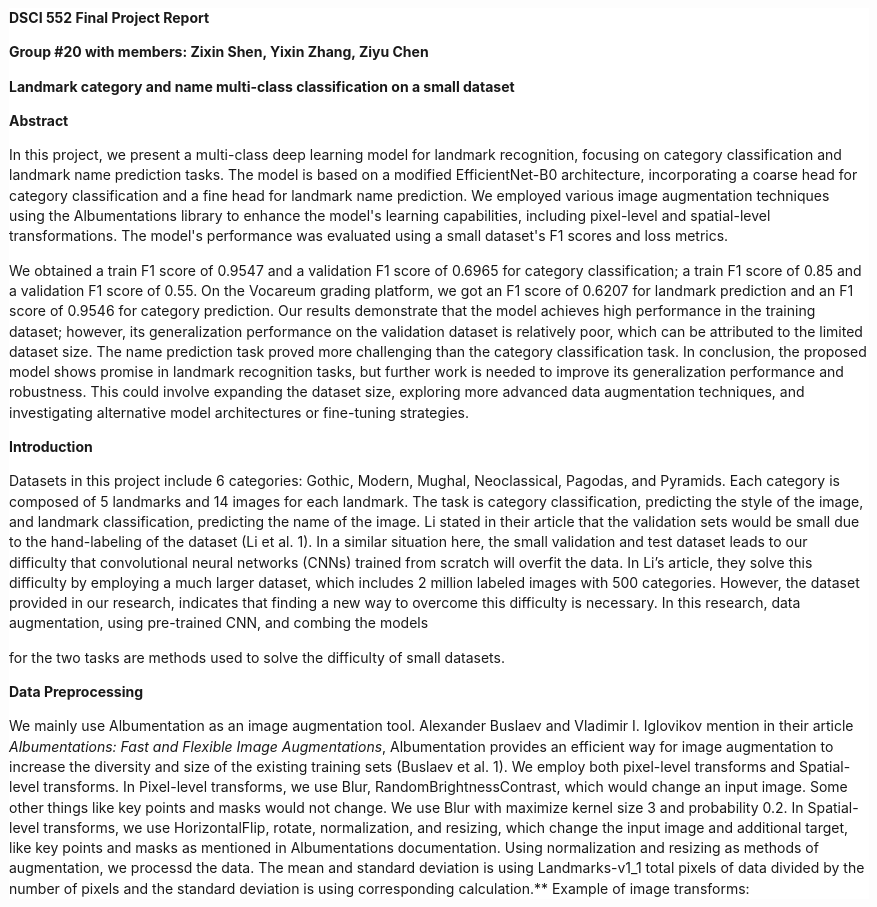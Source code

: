 ﻿**DSCI 552 Final Project Report** 

**Group #20 with members: Zixin Shen, Yixin Zhang, Ziyu Chen** 

**Landmark category and name multi-class  classification on a small dataset** 

**Abstract** 

In this project, we present a multi-class deep learning model for landmark recognition, focusing on category classification and landmark name prediction tasks. The model is based on a modified EfficientNet-B0 architecture, incorporating a coarse head for category classification and a fine head for landmark name prediction. We employed various image augmentation techniques using the Albumentations library to enhance the model's learning capabilities, including pixel-level and spatial-level transformations. The model's performance was evaluated using a small dataset's F1 scores and loss metrics. 

We obtained a train F1 score of 0.9547 and a validation F1 score of 0.6965 for category classification;  a train F1 score of 0.85  and a validation F1 score of 0.55.  On the Vocareum grading platform, we got an F1 score of 0.6207 for landmark prediction and an F1 score of 0.9546 for category prediction. Our results demonstrate that the model achieves  high  performance  in  the  training  dataset;  however,  its  generalization performance on the validation dataset is relatively poor, which can be attributed to the limited  dataset  size. The  name  prediction  task  proved  more  challenging  than  the category  classification  task.  In  conclusion,  the proposed  model  shows  promise  in landmark recognition tasks, but further work is needed to improve its generalization performance and robustness. This could involve expanding the dataset size, exploring more  advanced  data  augmentation  techniques,  and  investigating  alternative  model architectures or fine-tuning strategies. 

**Introduction** 

Datasets in this project include 6 categories: Gothic, Modern, Mughal, Neoclassical, Pagodas, and Pyramids. Each category is composed of 5 landmarks and 14 images for each landmark. The task is category classification, predicting the style of the image, and landmark classification, predicting the name of the image. Li stated in their article that the validation sets would be small due to the hand-labeling of the dataset (Li et al. 1). In a similar situation here, the small validation and test dataset leads to our difficulty that convolutional neural networks (CNNs) trained from scratch will overfit the data. In Li’s article, they solve this difficulty by employing a much larger dataset, which includes 2 million labeled images with 500 categories. However, the dataset provided in our research, indicates that finding a new way to overcome this difficulty is necessary. In this research, data augmentation, using pre-trained CNN, and combing the models 

for the two tasks are methods used to solve the difficulty of small datasets. 

**Data Preprocessing**

We mainly use Albumentation as an image augmentation tool. Alexander Buslaev and Vladimir I. Iglovikov mention in their article *Albumentations: Fast and Flexible Image Augmentations*, Albumentation provides an efficient way for image augmentation to increase the diversity and size of the existing training sets (Buslaev et al. 1). We employ both pixel-level transforms and Spatial-level transforms. In Pixel-level transforms, we use Blur, RandomBrightnessContrast, which would change an input image. Some other things like key points and masks would not change. We use Blur with maximize kernel size 3 and probability 0.2. In Spatial-level transforms, we use HorizontalFlip, rotate, normalization, and resizing, which change the input image and additional target, like key  points  and  masks  as  mentioned  in  Albumentations  documentation.  Using normalization and resizing as methods of augmentation, we processd the data. The mean and standard deviation is using Landmarks-v1\_1 total pixels of data divided by the number of pixels and the standard deviation is using corresponding calculation.**  Example of image transforms: 
